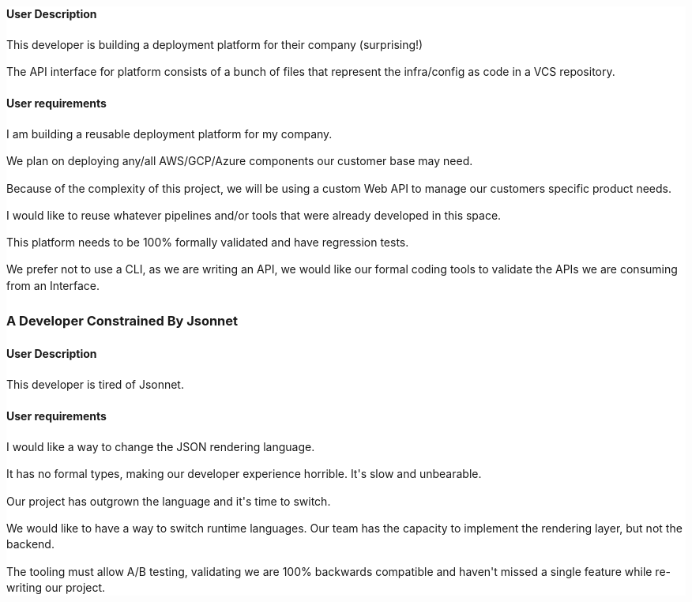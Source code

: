 #### User Description

This developer is building a deployment platform for their company (surprising!)

The API interface for platform consists of a bunch of files that represent the infra/config as code in a VCS repository.

#### User requirements

I am building a reusable deployment platform for my company.

We plan on deploying any/all AWS/GCP/Azure components our customer base may need.

Because of the complexity of this project, we will be using a custom Web API to manage our customers specific product needs.

I would like to reuse whatever pipelines and/or tools that were already developed in this space.

This platform needs to be 100% formally validated and have regression tests.

We prefer not to use a CLI, as we are writing an API, we would like our formal coding tools to validate the APIs we are consuming from an Interface.

### A Developer Constrained By Jsonnet

#### User Description

This developer is tired of Jsonnet.

#### User requirements

I would like a way to change the JSON rendering language.

It has no formal types, making our developer experience horrible. It's slow and unbearable.

Our project has outgrown the language and it's time to switch.

We would like to have a way to switch runtime languages. Our team has the capacity to implement the rendering layer, but not the backend.

The tooling must allow A/B testing, validating we are 100% backwards compatible and haven't missed a single feature while re-writing our project.
